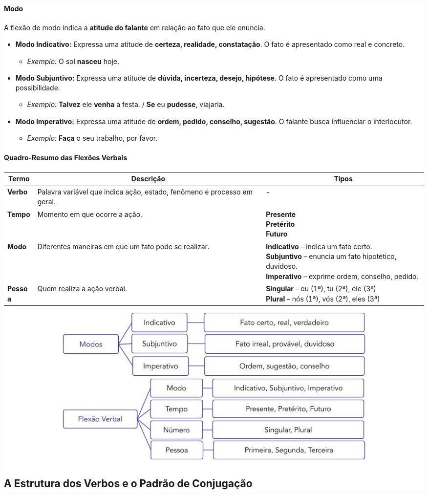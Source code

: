 #### Modo

A flexão de modo indica a **atitude do falante** em relação ao fato que ele enuncia.

- **Modo Indicativo:** Expressa uma atitude de **certeza, realidade, constatação**. O fato é apresentado como real e concreto.
    - _Exemplo:_ O sol **nasceu** hoje.

- **Modo Subjuntivo:** Expressa uma atitude de **dúvida, incerteza, desejo, hipótese**. O fato é apresentado como uma possibilidade.
    - _Exemplo:_ **Talvez** ele **venha** à festa. / **Se** eu **pudesse**, viajaria.

- **Modo Imperativo:** Expressa uma atitude de **ordem, pedido, conselho, sugestão**. O falante busca influenciar o interlocutor.
    - _Exemplo:_ **Faça** o seu trabalho, por favor.

#### Quadro-Resumo das Flexões Verbais

| Termo      | Descrição                                                               | Tipos                                                                                                                                                 |
| ---------- | ----------------------------------------------------------------------- | ----------------------------------------------------------------------------------------------------------------------------------------------------- |
| **Verbo**  | Palavra variável que indica ação, estado, fenômeno e processo em geral. | -                                                                                                                                                     |
| **Tempo**  | Momento em que ocorre a ação.                                           | **Presente**<br>**Pretérito**<br>**Futuro**                                                                                                           |
| **Modo**   | Diferentes maneiras em que um fato pode se realizar.                    | **Indicativo** – indica um fato certo.<br>**Subjuntivo** – enuncia um fato hipotético, duvidoso.<br>**Imperativo** – exprime ordem, conselho, pedido. |
| **Pessoa** | Quem realiza a ação verbal.                                             | **Singular** – eu (1ª), tu (2ª), ele (3ª)<br>**Plural** – nós (1ª), vós (2ª), eles (3ª)                                                               |

<div align="center">
<img width="620px" src="./img/06-modos-verbais.png">
</div>

<div align="center">
<img width="620px" src="./img/06-flexoes-verbais.png">
</div>

## A Estrutura dos Verbos e o Padrão de Conjugação
